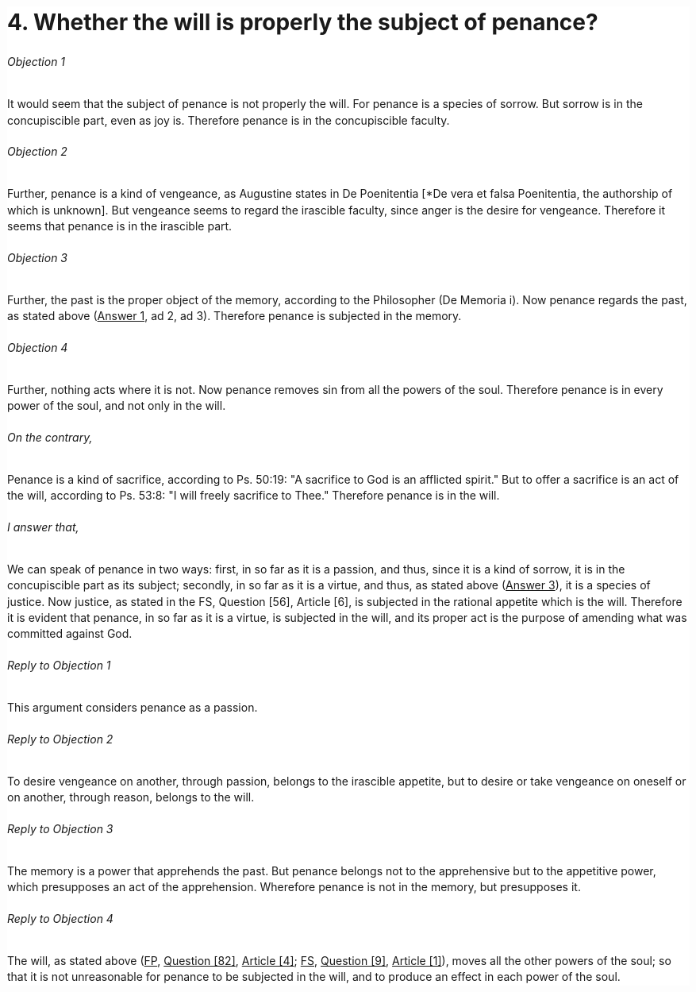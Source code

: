 


# 4. Whether the will is properly the subject of penance? 

###### Objection 1
It would seem that the subject of penance is not properly the will. For penance is a species of sorrow. But sorrow is in the concupiscible part, even as joy is. Therefore penance is in the concupiscible faculty.  

###### Objection 2
Further, penance is a kind of vengeance, as Augustine states in De Poenitentia \[\*De vera et falsa Poenitentia, the authorship of which is unknown\]. But vengeance seems to regard the irascible faculty, since anger is the desire for vengeance. Therefore it seems that penance is in the irascible part.  

###### Objection 3
Further, the past is the proper object of the memory, according to the Philosopher (De Memoria i). Now penance regards the past, as stated above ([Answer 1](#1.%20Whether%20Penance%20is%20a%20virtue?%20), ad 2, ad 3). Therefore penance is subjected in the memory.  

###### Objection 4
Further, nothing acts where it is not. Now penance removes sin from all the powers of the soul. Therefore penance is in every power of the soul, and not only in the will.  

###### On the contrary,
Penance is a kind of sacrifice, according to Ps. 50:19: "A sacrifice to God is an afflicted spirit." But to offer a sacrifice is an act of the will, according to Ps. 53:8: "I will freely sacrifice to Thee." Therefore penance is in the will.  

###### I answer that,
We can speak of penance in two ways: first, in so far as it is a passion, and thus, since it is a kind of sorrow, it is in the concupiscible part as its subject; secondly, in so far as it is a virtue, and thus, as stated above ([Answer 3](#3.%20Whether%20the%20virtue%20of%20penance%20is%20a%20species%20of%20justice?%20)), it is a species of justice. Now justice, as stated in the FS, Question \[56\], Article \[6\], is subjected in the rational appetite which is the will. Therefore it is evident that penance, in so far as it is a virtue, is subjected in the will, and its proper act is the purpose of amending what was committed against God.  

###### Reply to Objection 1
This argument considers penance as a passion.

###### Reply to Objection 2
To desire vengeance on another, through passion, belongs to the irascible appetite, but to desire or take vengeance on oneself or on another, through reason, belongs to the will.  

###### Reply to Objection 3
The memory is a power that apprehends the past. But penance belongs not to the apprehensive but to the appetitive power, which presupposes an act of the apprehension. Wherefore penance is not in the memory, but presupposes it.  

###### Reply to Objection 4
The will, as stated above ([FP](../FP.html), [Question \[82\]](../FP/FP082.html#FPQ82OUTP1), [Article \[4\]](../FP/FP082.html#FPQ82A4THEP1); [FS](../FS.html), [Question \[9\]](../FS/FS009.html#FSQ9OUTP1), [Article \[1\]](../FS/FS009.html#FSQ9A1THEP1)), moves all the other powers of the soul; so that it is not unreasonable for penance to be subjected in the will, and to produce an effect in each power of the soul.  
